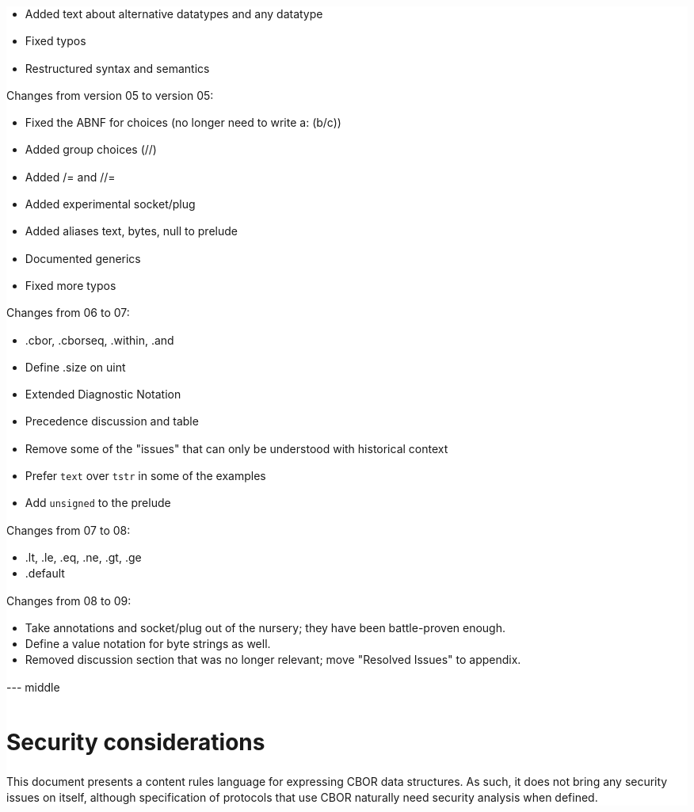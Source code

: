 * Added text about alternative datatypes and any datatype

* Fixed typos

* Restructured syntax and semantics


Changes from version 05 to version 05:

* Fixed the ABNF for choices (no longer need to write a: (b/c))

* Added group choices (//)

* Added /= and //=

* Added experimental socket/plug

* Added aliases text, bytes, null to prelude

* Documented generics

* Fixed more typos

Changes from 06 to 07:

* .cbor, .cborseq, .within, .and

* Define .size on uint

* Extended Diagnostic Notation

* Precedence discussion and table

* Remove some of the "issues" that can only be understood with
  historical context

* Prefer `text` over `tstr` in some of the examples

* Add `unsigned` to the prelude

Changes from 07 to 08:

* .lt, .le, .eq, .ne, .gt, .ge
* .default

Changes from 08 to 09:

* Take annotations and socket/plug out of the nursery; they have been
  battle-proven enough.
* Define a value notation for byte strings as well.
* Removed discussion section that was no longer relevant; move
  "Resolved Issues" to appendix.

--- middle

# Security considerations

This document presents a content rules language for expressing CBOR data
structures.
As such,
it does not bring any security issues on itself,
although specification of protocols that use CBOR naturally need security
analysis when defined.
